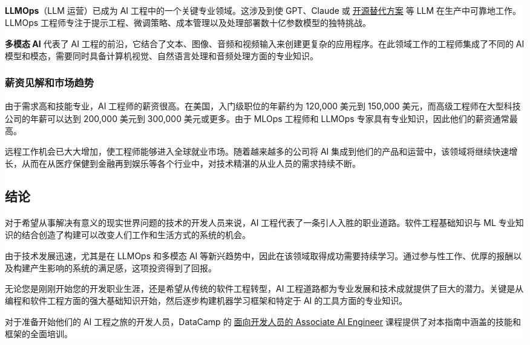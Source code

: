 **LLMOps**（LLM 运营）已成为 AI 工程中的一个关键专业领域。这涉及到使 GPT、Claude 或 [开源替代方案](https://thenewstack.io/what-is-open-source-ai-anyway/) 等 LLM 在生产中可靠地工作。LLMOps 工程师专注于提示工程、微调策略、成本管理以及处理部署数十亿参数模型的独特挑战。

**多模态 AI** 代表了 AI 工程的前沿，它结合了文本、图像、音频和视频输入来创建更复杂的应用程序。在此领域工作的工程师集成了不同的 AI 模型和模态，需要同时具备计算机视觉、自然语言处理和音频处理方面的专业知识。

### 薪资见解和市场趋势

由于需求高和技能专业，AI 工程师的薪资很高。在美国，入门级职位的年薪约为 120,000 美元到 150,000 美元，而高级工程师在大型科技公司的年薪可以达到 200,000 美元到 300,000 美元或更多。由于 MLOps 工程师和 LLMOps 专家具有专业知识，因此他们的薪资通常最高。

远程工作机会已大大增加，使工程师能够进入全球就业市场。随着越来越多的公司将 AI 集成到他们的产品和运营中，该领域将继续快速增长，从而在从医疗保健到金融再到娱乐等各个行业中，对技术精湛的从业人员的需求持续不断。

## 结论

对于希望从事解决有意义的现实世界问题的技术的开发人员来说，AI 工程代表了一条引人入胜的职业道路。软件工程基础知识与 ML 专业知识的结合创造了构建可以改变人们工作和生活方式的系统的机会。

由于技术发展迅速，尤其是在 LLMOps 和多模态 AI 等新兴趋势中，因此在该领域取得成功需要持续学习。通过参与性工作、优厚的报酬以及构建产生影响的系统的满足感，这项投资得到了回报。

无论您是刚刚开始您的开发职业生涯，还是希望从传统的软件工程转型，AI 工程道路都为专业发展和技术成就提供了巨大的潜力。关键是从编程和软件工程方面的强大基础知识开始，然后逐步构建机器学习框架和特定于 AI 的工具方面的专业知识。

对于准备开始他们的 AI 工程之旅的开发人员，DataCamp 的 [面向开发人员的 Associate AI Engineer](https://datacamp.pxf.io/N9DmVP) 课程提供了对本指南中涵盖的技能和框架的全面培训。
